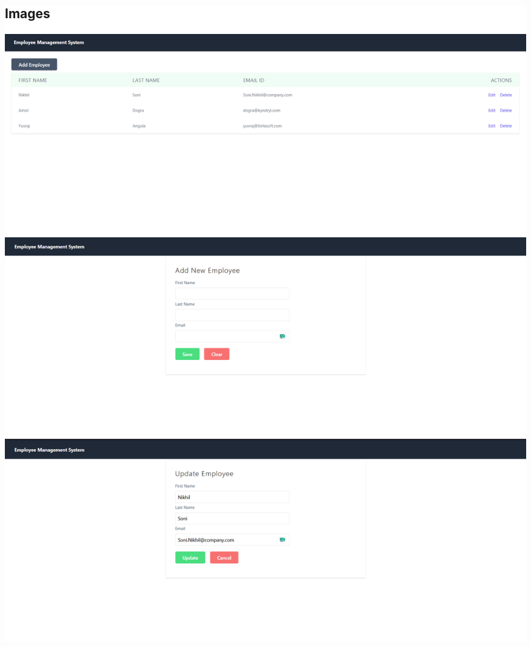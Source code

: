 ## Images

<img src="/screenshots/home.PNG" width="100%" />
<img src="/screenshots/Add.PNG" width="100%" />
<img src="/screenshots/Update.PNG" width="100%" />
